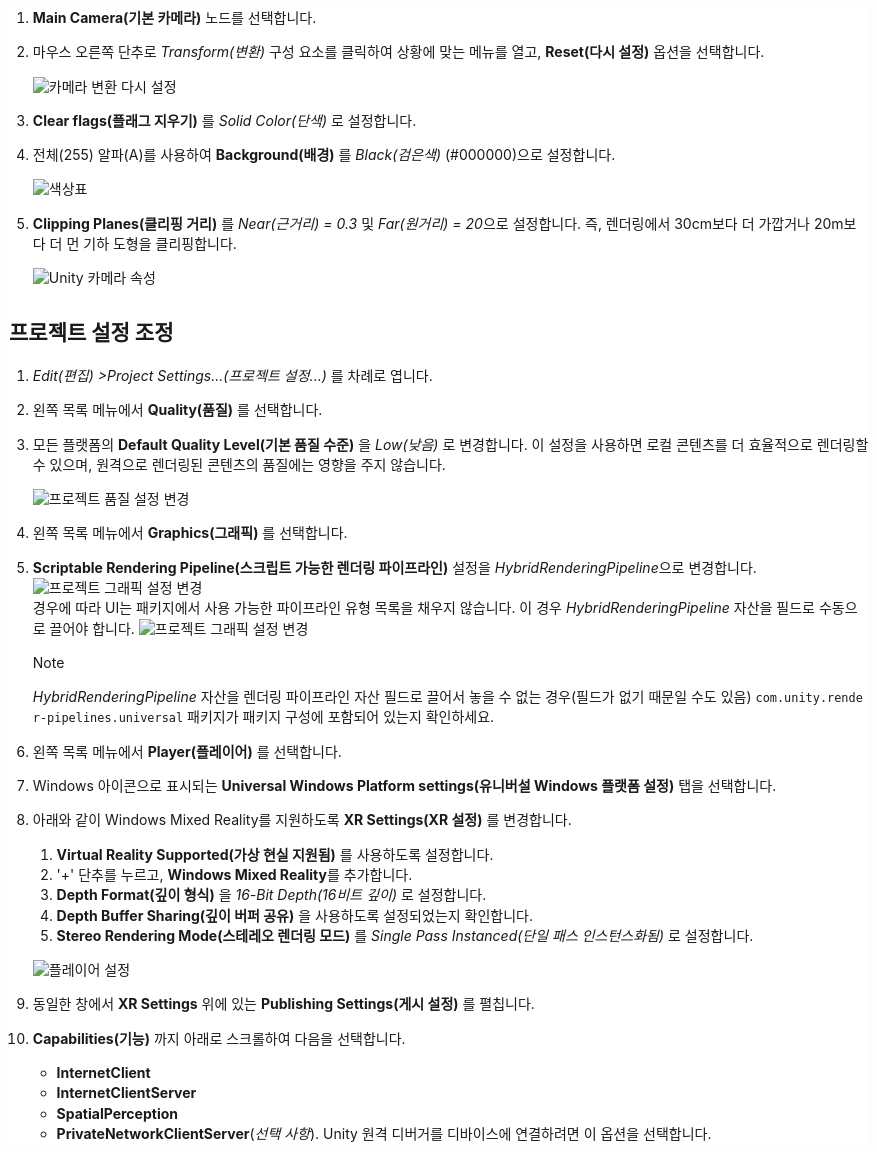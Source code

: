 1. **Main Camera(기본 카메라)** 노드를 선택합니다.

1. 마우스 오른쪽 단추로 *Transform(변환)* 구성 요소를 클릭하여 상황에 맞는 메뉴를 열고, **Reset(다시 설정)** 옵션을 선택합니다.

    ![카메라 변환 다시 설정](./media/camera-reset-transform.png)

1. **Clear flags(플래그 지우기)** 를 *Solid Color(단색)* 로 설정합니다.

1. 전체(255) 알파(A)를 사용하여 **Background(배경)** 를 *Black(검은색)* (#000000)으로 설정합니다.

    ![색상표](./media/color-wheel-black.png)

1. **Clipping Planes(클리핑 거리)** 를 *Near(근거리) = 0.3* 및 *Far(원거리) = 20*으로 설정합니다. 즉, 렌더링에서 30cm보다 더 가깝거나 20m보다 더 먼 기하 도형을 클리핑합니다.

    ![Unity 카메라 속성](./media/camera-properties.png)

## <a name="adjust-the-project-settings"></a>프로젝트 설정 조정

1. *Edit(편집) >Project Settings...(프로젝트 설정...)* 를 차례로 엽니다.
1. 왼쪽 목록 메뉴에서 **Quality(품질)** 를 선택합니다.
1. 모든 플랫폼의 **Default Quality Level(기본 품질 수준)** 을 *Low(낮음)* 로 변경합니다. 이 설정을 사용하면 로컬 콘텐츠를 더 효율적으로 렌더링할 수 있으며, 원격으로 렌더링된 콘텐츠의 품질에는 영향을 주지 않습니다.

    ![프로젝트 품질 설정 변경](./media/settings-quality.png)

1. 왼쪽 목록 메뉴에서 **Graphics(그래픽)** 를 선택합니다.
1. **Scriptable Rendering Pipeline(스크립트 가능한 렌더링 파이프라인)** 설정을 *HybridRenderingPipeline*으로 변경합니다.
    ![프로젝트 그래픽 설정 변경](./media/settings-graphics-render-pipeline.png)\
    경우에 따라 UI는 패키지에서 사용 가능한 파이프라인 유형 목록을 채우지 않습니다. 이 경우 *HybridRenderingPipeline* 자산을 필드로 수동으로 끌어야 합니다.
    ![프로젝트 그래픽 설정 변경](./media/hybrid-rendering-pipeline.png)

    > [!NOTE]
    > *HybridRenderingPipeline* 자산을 렌더링 파이프라인 자산 필드로 끌어서 놓을 수 없는 경우(필드가 없기 때문일 수도 있음) `com.unity.render-pipelines.universal` 패키지가 패키지 구성에 포함되어 있는지 확인하세요.

1. 왼쪽 목록 메뉴에서 **Player(플레이어)** 를 선택합니다.
1. Windows 아이콘으로 표시되는 **Universal Windows Platform settings(유니버설 Windows 플랫폼 설정)** 탭을 선택합니다.
1. 아래와 같이 Windows Mixed Reality를 지원하도록 **XR Settings(XR 설정)** 를 변경합니다.
    1. **Virtual Reality Supported(가상 현실 지원됨)** 를 사용하도록 설정합니다.
    1. '+' 단추를 누르고, **Windows Mixed Reality**를 추가합니다.
    1. **Depth Format(깊이 형식)** 을 *16-Bit Depth(16비트 깊이)* 로 설정합니다.
    1. **Depth Buffer Sharing(깊이 버퍼 공유)** 을 사용하도록 설정되었는지 확인합니다.
    1. **Stereo Rendering Mode(스테레오 렌더링 모드)** 를 *Single Pass Instanced(단일 패스 인스턴스화됨)* 로 설정합니다.

    ![플레이어 설정](./media/xr-player-settings.png)

1. 동일한 창에서 **XR Settings** 위에 있는 **Publishing Settings(게시 설정)** 를 펼칩니다.
1. **Capabilities(기능)** 까지 아래로 스크롤하여 다음을 선택합니다.
    * **InternetClient**
    * **InternetClientServer**
    * **SpatialPerception**
    * **PrivateNetworkClientServer**(*선택 사항*). Unity 원격 디버거를 디바이스에 연결하려면 이 옵션을 선택합니다.

